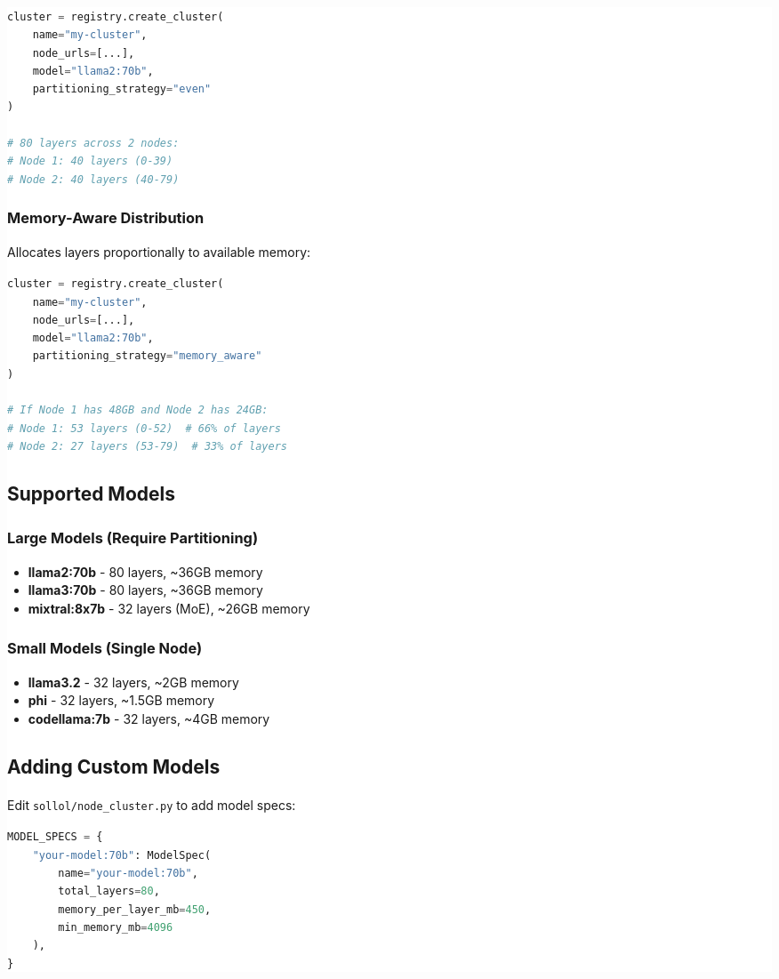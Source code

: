 ```python
cluster = registry.create_cluster(
    name="my-cluster",
    node_urls=[...],
    model="llama2:70b",
    partitioning_strategy="even"
)

# 80 layers across 2 nodes:
# Node 1: 40 layers (0-39)
# Node 2: 40 layers (40-79)
```

### Memory-Aware Distribution

Allocates layers proportionally to available memory:

```python
cluster = registry.create_cluster(
    name="my-cluster",
    node_urls=[...],
    model="llama2:70b",
    partitioning_strategy="memory_aware"
)

# If Node 1 has 48GB and Node 2 has 24GB:
# Node 1: 53 layers (0-52)  # 66% of layers
# Node 2: 27 layers (53-79)  # 33% of layers
```

## Supported Models

### Large Models (Require Partitioning)

- **llama2:70b** - 80 layers, ~36GB memory
- **llama3:70b** - 80 layers, ~36GB memory
- **mixtral:8x7b** - 32 layers (MoE), ~26GB memory

### Small Models (Single Node)

- **llama3.2** - 32 layers, ~2GB memory
- **phi** - 32 layers, ~1.5GB memory
- **codellama:7b** - 32 layers, ~4GB memory

## Adding Custom Models

Edit `sollol/node_cluster.py` to add model specs:

```python
MODEL_SPECS = {
    "your-model:70b": ModelSpec(
        name="your-model:70b",
        total_layers=80,
        memory_per_layer_mb=450,
        min_memory_mb=4096
    ),
}
```
